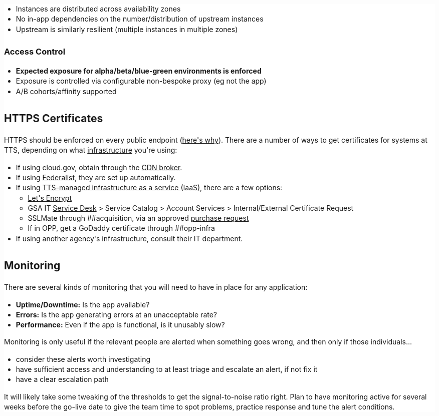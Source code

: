 - Instances are distributed across availability zones
- No in-app dependencies on the number/distribution of upstream instances
- Upstream is similarly resilient (multiple instances in multiple zones)

### Access Control

- **Expected exposure for alpha/beta/blue-green environments is enforced**
- Exposure is controlled via configurable non-bespoke proxy (eg not the app)
- A/B cohorts/affinity supported

## HTTPS Certificates

HTTPS should be enforced on every public endpoint
([here's why](https://18f.gsa.gov/2014/11/13/why-we-use-https-in-every-gov-website-we-make/)).
There are a number of ways to get certificates for systems at TTS, depending on
what [infrastructure](#overview) you're using:

- If using cloud.gov, obtain through the
  [CDN broker](https://cloud.gov/docs/services/cdn-route/).
- If using
  [Federalist](https://federalist-docs.18f.gov/pages/how-federalist-works/custom-urls/##technical-steps-to-set-up-a-new-site),
  they are set up automatically.
- If using
  [TTS-managed infrastructure as a service (IaaS)](#infrastructure-as-a-service-iaas),
  there are a few options:
  - [Let's Encrypt](https://letsencrypt.org/)
  - GSA IT [Service Desk](https://servicedesk.gsa.gov) > Service Catalog >
    Account Services > Internal/External Certificate Request
  - SSLMate through ##acquisition, via an approved
    [purchase request](https://handbook.18f.gov/purchase-requests/)
  - If in OPP, get a GoDaddy certificate through ##opp-infra
- If using another agency's infrastructure, consult their IT department.

## Monitoring

There are several kinds of monitoring that you will need to have in place for
any application:

- **Uptime/Downtime:** Is the app available?
- **Errors:** Is the app generating errors at an unacceptable rate?
- **Performance:** Even if the app is functional, is it unusably slow?

Monitoring is only useful if the relevant people are alerted when something goes
wrong, and then only if those individuals...

- consider these alerts worth investigating
- have sufficient access and understanding to at least triage and escalate an
  alert, if not fix it
- have a clear escalation path

It will likely take some tweaking of the thresholds to get the signal-to-noise
ratio right. Plan to have monitoring active for several weeks before the go-live
date to give the team time to spot problems, practice response and tune the
alert conditions.
